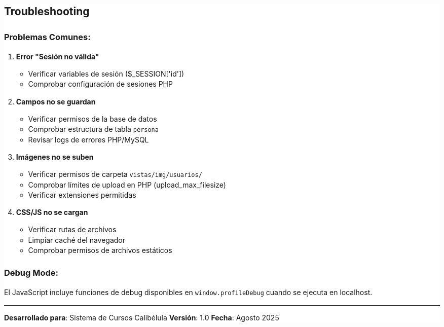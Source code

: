 ## Troubleshooting

### Problemas Comunes:

1. **Error "Sesión no válida"**
   - Verificar variables de sesión ($_SESSION['id'])
   - Comprobar configuración de sesiones PHP

2. **Campos no se guardan**
   - Verificar permisos de la base de datos
   - Comprobar estructura de tabla `persona`
   - Revisar logs de errores PHP/MySQL

3. **Imágenes no se suben**
   - Verificar permisos de carpeta `vistas/img/usuarios/`
   - Comprobar límites de upload en PHP (upload_max_filesize)
   - Verificar extensiones permitidas

4. **CSS/JS no se cargan**
   - Verificar rutas de archivos
   - Limpiar caché del navegador
   - Comprobar permisos de archivos estáticos

### Debug Mode:
El JavaScript incluye funciones de debug disponibles en `window.profileDebug` cuando se ejecuta en localhost.

---

**Desarrollado para**: Sistema de Cursos Calibélula
**Versión**: 1.0
**Fecha**: Agosto 2025
